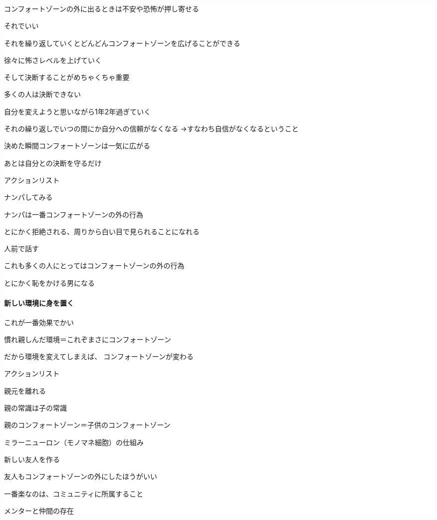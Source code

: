 コンフォートゾーンの外に出るときは不安や恐怖が押し寄せる

それでいい

それを繰り返していくとどんどんコンフォートゾーンを広げることができる

徐々に怖さレベルを上げていく


そして決断することがめちゃくちゃ重要

多くの人は決断できない

自分を変えようと思いながら1年2年過ぎていく

それの繰り返しでいつの間にか自分への信頼がなくなる →すなわち自信がなくなるということ

決めた瞬間コンフォートゾーンは一気に広がる

あとは自分との決断を守るだけ


アクションリスト

ナンパしてみる

ナンパは一番コンフォートゾーンの外の行為

とにかく拒絶される、周りから白い目で見られることになれる

人前で話す

これも多くの人にとってはコンフォートゾーンの外の行為

とにかく恥をかける男になる


#### 新しい環境に身を置く

これが一番効果でかい

慣れ親しんだ環境＝これぞまさにコンフォートゾーン

だから環境を変えてしまえば、 コンフォートゾーンが変わる


アクションリスト

親元を離れる

親の常識は子の常識

親のコンフォートゾーン＝子供のコンフォートゾーン


ミラーニューロン（モノマネ細胞）の仕組み


新しい友人を作る


友人もコンフォートゾーンの外にしたほうがいい


一番楽なのは、コミュニティに所属すること

メンターと仲間の存在
